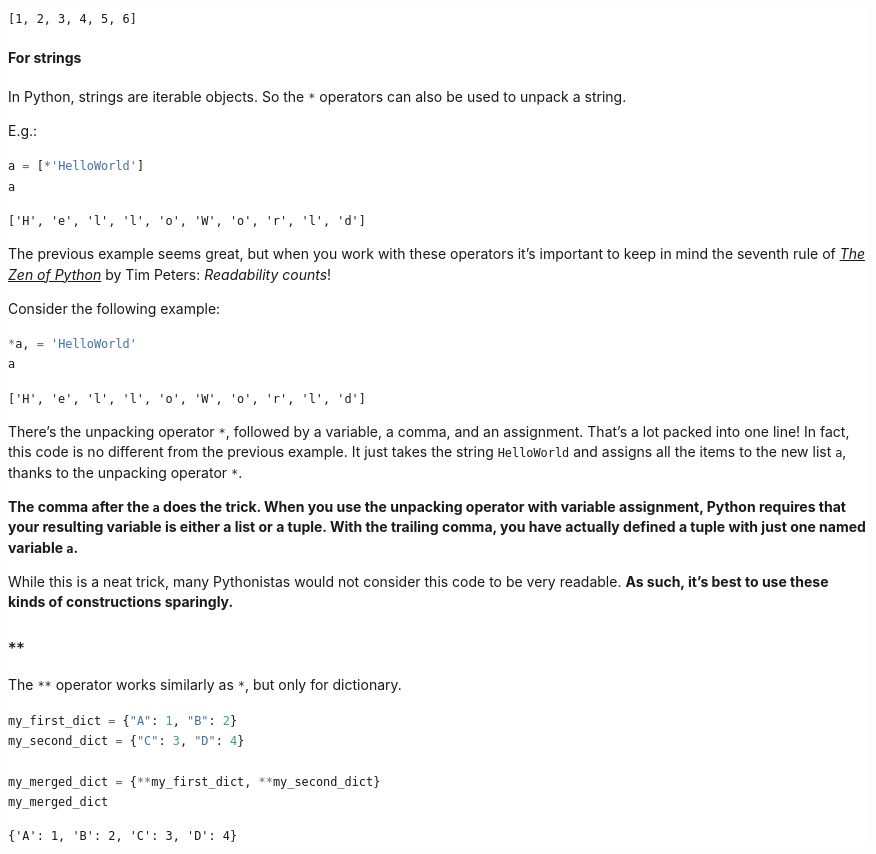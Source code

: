 


    [1, 2, 3, 4, 5, 6]



#### For strings

In Python, strings are iterable objects. So the `*` operators can also be used to unpack a string.

E.g.:


```python
a = [*'HelloWorld']
a
```




    ['H', 'e', 'l', 'l', 'o', 'W', 'o', 'r', 'l', 'd']



The previous example seems great, but when you work with these operators it’s important to keep in mind the seventh rule of [*The Zen of Python*](https://www.python.org/dev/peps/pep-0020/) by Tim Peters: *Readability counts*!

Consider the following example:


```python
*a, = 'HelloWorld'
a
```




    ['H', 'e', 'l', 'l', 'o', 'W', 'o', 'r', 'l', 'd']



There’s the unpacking operator `*`, followed by a variable, a comma, and an assignment. That’s a lot packed into one line! In fact, this code is no different from the previous example. It just takes the string `HelloWorld` and assigns all the items to the new list `a`, thanks to the unpacking operator `*`.

**The comma after the `a` does the trick. When you use the unpacking operator with variable assignment, Python requires that your resulting variable is either a list or a tuple. With the trailing comma, you have actually defined a tuple with just one named variable `a`.**

While this is a neat trick, many Pythonistas would not consider this code to be very readable. **As such, it’s best to use these kinds of constructions sparingly.**


### `**`

The `**` operator works similarly as `*`, but only for dictionary.


```python
my_first_dict = {"A": 1, "B": 2}
my_second_dict = {"C": 3, "D": 4}

my_merged_dict = {**my_first_dict, **my_second_dict}
my_merged_dict
```




    {'A': 1, 'B': 2, 'C': 3, 'D': 4}


